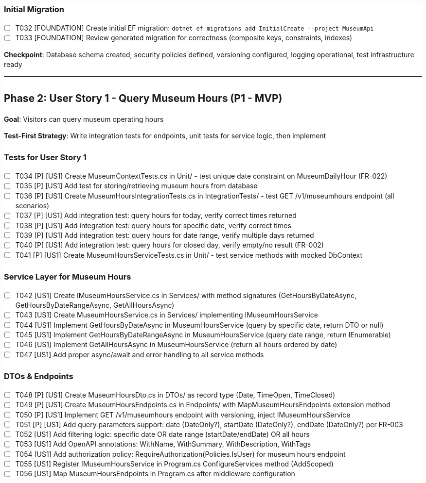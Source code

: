 ### Initial Migration

- [ ] T032 [FOUNDATION] Create initial EF migration: `dotnet ef migrations add InitialCreate --project MuseumApi`
- [ ] T033 [FOUNDATION] Review generated migration for correctness (composite keys, constraints, indexes)

**Checkpoint**: Database schema created, security policies defined, versioning configured, logging operational, test infrastructure ready

---

## Phase 2: User Story 1 - Query Museum Hours (P1 - MVP)

**Goal**: Visitors can query museum operating hours

**Test-First Strategy**: Write integration tests for endpoints, unit tests for service logic, then implement

### Tests for User Story 1

- [ ] T034 [P] [US1] Create MuseumContextTests.cs in Unit/ - test unique date constraint on MuseumDailyHour (FR-022)
- [ ] T035 [P] [US1] Add test for storing/retrieving museum hours from database
- [ ] T036 [P] [US1] Create MuseumHoursIntegrationTests.cs in IntegrationTests/ - test GET /v1/museumhours endpoint (all scenarios)
- [ ] T037 [P] [US1] Add integration test: query hours for today, verify correct times returned
- [ ] T038 [P] [US1] Add integration test: query hours for specific date, verify correct times
- [ ] T039 [P] [US1] Add integration test: query hours for date range, verify multiple days returned
- [ ] T040 [P] [US1] Add integration test: query hours for closed day, verify empty/no result (FR-002)
- [ ] T041 [P] [US1] Create MuseumHoursServiceTests.cs in Unit/ - test service methods with mocked DbContext

### Service Layer for Museum Hours

- [ ] T042 [US1] Create IMuseumHoursService.cs in Services/ with method signatures (GetHoursByDateAsync, GetHoursByDateRangeAsync, GetAllHoursAsync)
- [ ] T043 [US1] Create MuseumHoursService.cs in Services/ implementing IMuseumHoursService
- [ ] T044 [US1] Implement GetHoursByDateAsync in MuseumHoursService (query by specific date, return DTO or null)
- [ ] T045 [US1] Implement GetHoursByDateRangeAsync in MuseumHoursService (query date range, return IEnumerable<DTO>)
- [ ] T046 [US1] Implement GetAllHoursAsync in MuseumHoursService (return all hours ordered by date)
- [ ] T047 [US1] Add proper async/await and error handling to all service methods

### DTOs & Endpoints

- [ ] T048 [P] [US1] Create MuseumHoursDto.cs in DTOs/ as record type (Date, TimeOpen, TimeClosed)
- [ ] T049 [P] [US1] Create MuseumHoursEndpoints.cs in Endpoints/ with MapMuseumHoursEndpoints extension method
- [ ] T050 [P] [US1] Implement GET /v1/museumhours endpoint with versioning, inject IMuseumHoursService
- [ ] T051 [P] [US1] Add query parameters support: date (DateOnly?), startDate (DateOnly?), endDate (DateOnly?) per FR-003
- [ ] T052 [US1] Add filtering logic: specific date OR date range (startDate/endDate) OR all hours
- [ ] T053 [US1] Add OpenAPI annotations: WithName, WithSummary, WithDescription, WithTags
- [ ] T054 [US1] Add authorization policy: RequireAuthorization(Policies.IsUser) for museum hours endpoint
- [ ] T055 [US1] Register IMuseumHoursService in Program.cs ConfigureServices method (AddScoped)
- [ ] T056 [US1] Map MuseumHoursEndpoints in Program.cs after middleware configuration
